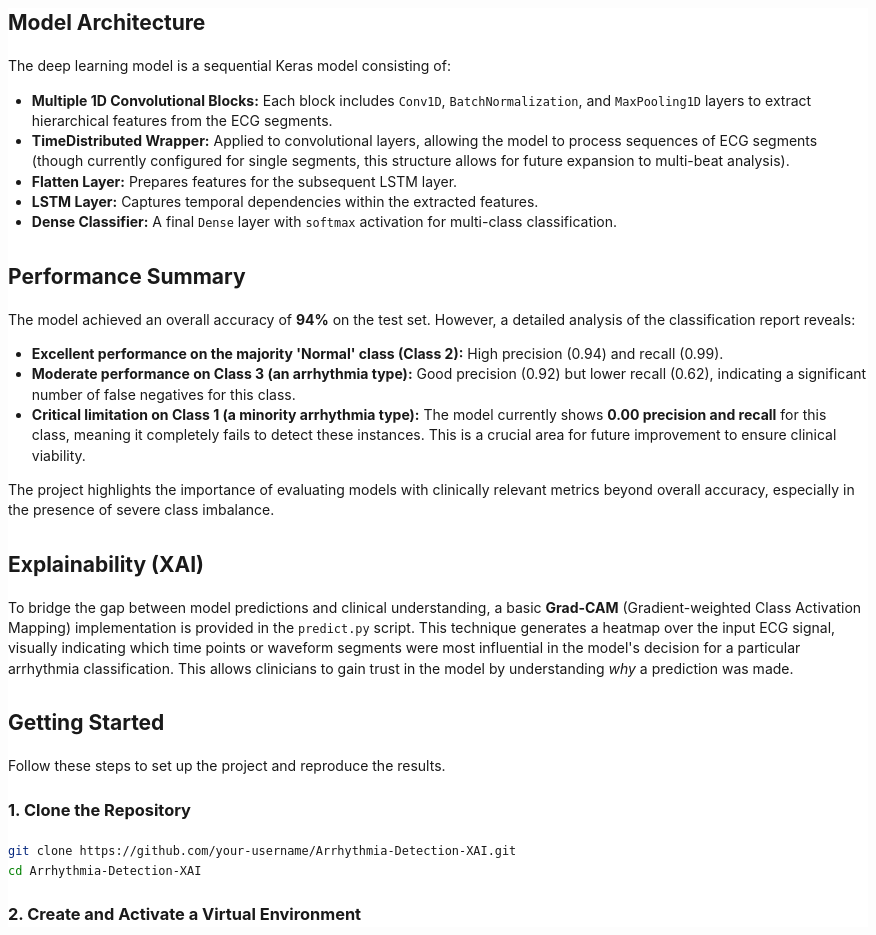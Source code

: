 
## Model Architecture

The deep learning model is a sequential Keras model consisting of:

  * **Multiple 1D Convolutional Blocks:** Each block includes `Conv1D`, `BatchNormalization`, and `MaxPooling1D` layers to extract hierarchical features from the ECG segments.
  * **TimeDistributed Wrapper:** Applied to convolutional layers, allowing the model to process sequences of ECG segments (though currently configured for single segments, this structure allows for future expansion to multi-beat analysis).
  * **Flatten Layer:** Prepares features for the subsequent LSTM layer.
  * **LSTM Layer:** Captures temporal dependencies within the extracted features.
  * **Dense Classifier:** A final `Dense` layer with `softmax` activation for multi-class classification.


## Performance Summary

The model achieved an overall accuracy of **94%** on the test set. However, a detailed analysis of the classification report reveals:

  * **Excellent performance on the majority 'Normal' class (Class 2):** High precision (0.94) and recall (0.99).
  * **Moderate performance on Class 3 (an arrhythmia type):** Good precision (0.92) but lower recall (0.62), indicating a significant number of false negatives for this class.
  * **Critical limitation on Class 1 (a minority arrhythmia type):** The model currently shows **0.00 precision and recall** for this class, meaning it completely fails to detect these instances. This is a crucial area for future improvement to ensure clinical viability.

The project highlights the importance of evaluating models with clinically relevant metrics beyond overall accuracy, especially in the presence of severe class imbalance.


## Explainability (XAI)

To bridge the gap between model predictions and clinical understanding, a basic **Grad-CAM** (Gradient-weighted Class Activation Mapping) implementation is provided in the `predict.py` script. This technique generates a heatmap over the input ECG signal, visually indicating which time points or waveform segments were most influential in the model's decision for a particular arrhythmia classification. This allows clinicians to gain trust in the model by understanding *why* a prediction was made.


## Getting Started

Follow these steps to set up the project and reproduce the results.

### 1\. Clone the Repository

```bash
git clone https://github.com/your-username/Arrhythmia-Detection-XAI.git
cd Arrhythmia-Detection-XAI
```

### 2\. Create and Activate a Virtual Environment
